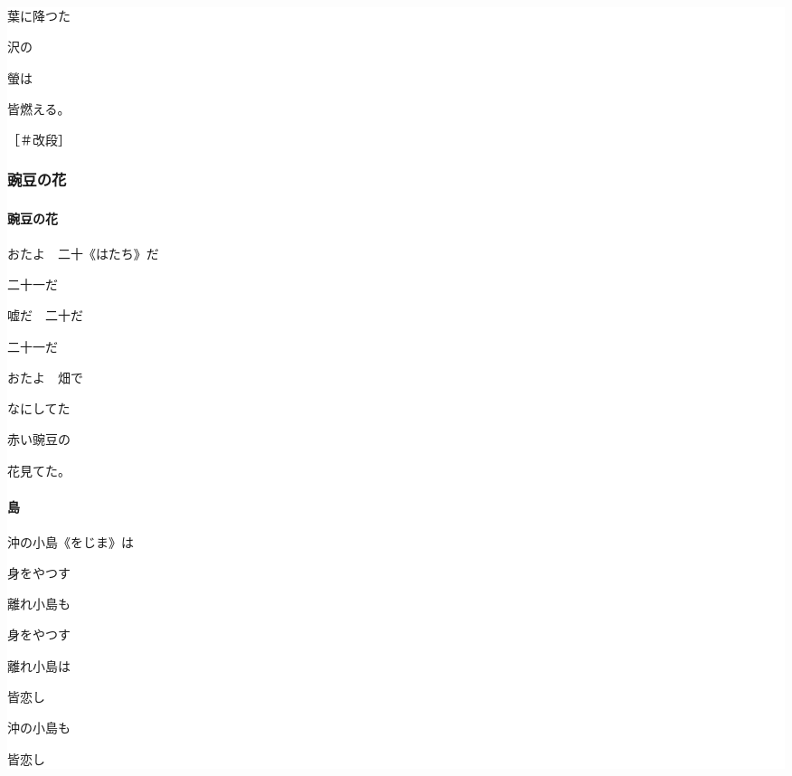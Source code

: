 葉に降つた



沢の

螢は

皆燃える。

［＃改段］



### 豌豆の花



#### 豌豆の花




おたよ　二十《はたち》だ

二十一だ



嘘だ　二十だ

二十一だ



おたよ　畑で

なにしてた



赤い豌豆の

花見てた。





#### 島




沖の小島《をじま》は

身をやつす

離れ小島も

身をやつす



離れ小島は

皆恋し

沖の小島も

皆恋し
